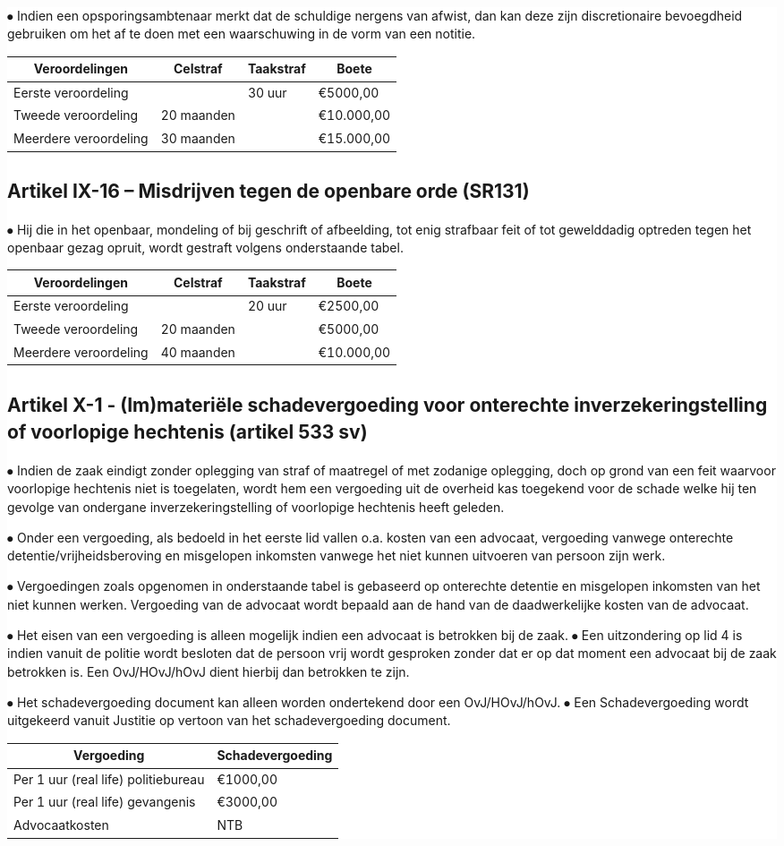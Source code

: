 ⦁	Indien een opsporingsambtenaar merkt dat de schuldige nergens van afwist, dan kan deze zijn discretionaire bevoegdheid gebruiken om het af te doen met een waarschuwing in de vorm van een notitie. 

| Veroordelingen  | Celstraf | Taakstraf | Boete |
| ------------ | ------------- | ------------ | ------------- |
| Eerste veroordeling  | | 30 uur | €5000,00 | 
| Tweede veroordeling  | 20 maanden |   | €10.000,00 |
| Meerdere veroordeling | 30 maanden |   | €15.000,00 |

## Artikel IX-16 – Misdrijven tegen de openbare orde (SR131) 

⦁	Hij die in het openbaar, mondeling of bij geschrift of afbeelding, tot enig strafbaar feit of tot gewelddadig optreden tegen het openbaar gezag opruit, wordt gestraft volgens onderstaande tabel. 


| Veroordelingen  | Celstraf | Taakstraf | Boete |
| ------------ | ------------- | ------------ | ------------- |
| Eerste veroordeling  | | 20 uur | €2500,00 | 
| Tweede veroordeling  | 20 maanden |   | €5000,00 |
| Meerdere veroordeling | 40 maanden |   | €10.000,00 |

## Artikel X-1 - (Im)materiële schadevergoeding voor onterechte inverzekeringstelling of voorlopige hechtenis (artikel 533 sv) 

⦁	Indien de zaak eindigt zonder oplegging van straf of maatregel of met zodanige oplegging, doch op grond van een feit waarvoor voorlopige hechtenis niet is toegelaten, wordt hem een vergoeding uit de overheid kas toegekend voor de schade welke hij ten gevolge van ondergane inverzekeringstelling of voorlopige hechtenis heeft geleden. 

⦁	Onder een vergoeding, als bedoeld in het eerste lid vallen o.a. kosten van een advocaat, vergoeding vanwege onterechte detentie/vrijheidsberoving en misgelopen inkomsten vanwege het niet kunnen uitvoeren van persoon zijn werk. 

⦁	Vergoedingen zoals opgenomen in onderstaande tabel is gebaseerd op onterechte detentie en misgelopen inkomsten van het niet kunnen werken. Vergoeding van de advocaat wordt bepaald aan de hand van de daadwerkelijke kosten van de advocaat. 

⦁	Het eisen van een vergoeding is alleen mogelijk indien een advocaat is betrokken bij de zaak. 
⦁	Een uitzondering op lid 4 is indien vanuit de politie wordt besloten dat de persoon vrij wordt gesproken zonder dat er op dat moment een advocaat bij de zaak betrokken is. Een OvJ/HOvJ/hOvJ dient hierbij dan betrokken te zijn. 

⦁	Het schadevergoeding document kan alleen worden ondertekend door een OvJ/HOvJ/hOvJ. 
⦁	Een Schadevergoeding wordt uitgekeerd vanuit Justitie op vertoon van het schadevergoeding document. 

| Vergoeding  | Schadevergoeding | 
| ------------ | ------------- |
| Per 1 uur (real life) politiebureau   | €1000,00  |
| Per 1 uur (real life) gevangenis   | €3000,00  |
| Advocaatkosten | NTB |
